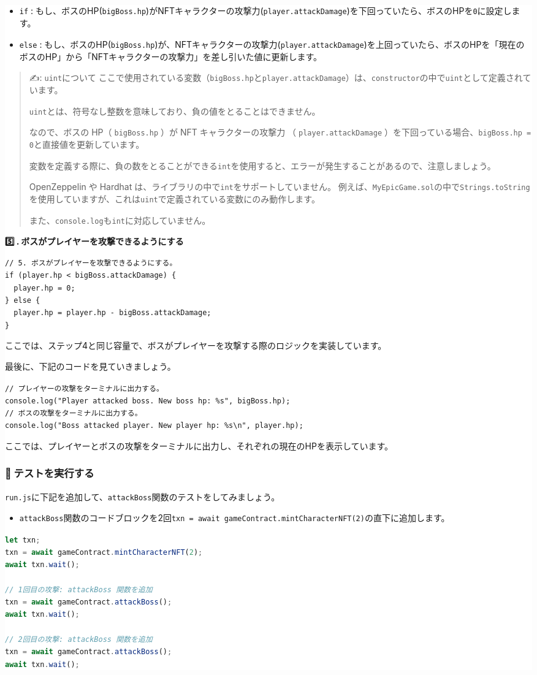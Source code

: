 - `if` : もし、ボスのHP(`bigBoss.hp`)がNFTキャラクターの攻撃力(`player.attackDamage`)を下回っていたら、ボスのHPを`0`に設定します。

- `else` : もし、ボスのHP(`bigBoss.hp`)が、NFTキャラクターの攻撃力(`player.attackDamage`)を上回っていたら、ボスのHPを「現在のボスのHP」から「NFTキャラクターの攻撃力」を差し引いた値に更新します。

> ✍️: `uint`について
> ここで使用されている変数（`bigBoss.hp`と`player.attackDamage`）は、`constructor`の中で`uint`として定義されています。
>
> `uint`とは、符号なし整数を意味しており、負の値をとることはできません。
>
> なので、ボスの HP（ `bigBoss.hp` ）が NFT キャラクターの攻撃力 （ `player.attackDamage` ）を下回っている場合、`bigBoss.hp = 0`と直接値を更新しています。
>
> 変数を定義する際に、負の数をとることができる`int`を使用すると、エラーが発生することがあるので、注意しましょう。
>
> OpenZeppelin や Hardhat は、ライブラリの中で`int`をサポートしていません。
> 例えば、`MyEpicGame.sol`の中で`Strings.toString`を使用していますが、これは`uint`で定義されている変数にのみ動作します。
>
> また、`console.log`も`int`に対応していません。

**5️⃣ \. ボスがプレイヤーを攻撃できるようにする**

```
// 5. ボスがプレイヤーを攻撃できるようにする。
if (player.hp < bigBoss.attackDamage) {
  player.hp = 0;
} else {
  player.hp = player.hp - bigBoss.attackDamage;
}
```

ここでは、ステップ4と同じ容量で、ボスがプレイヤーを攻撃する際のロジックを実装しています。

最後に、下記のコードを見ていきましょう。

```
// プレイヤーの攻撃をターミナルに出力する。
console.log("Player attacked boss. New boss hp: %s", bigBoss.hp);
// ボスの攻撃をターミナルに出力する。
console.log("Boss attacked player. New player hp: %s\n", player.hp);
```

ここでは、プレイヤーとボスの攻撃をターミナルに出力し、それぞれの現在のHPを表示しています。

### 🦖 テストを実行する

`run.js`に下記を追加して、`attackBoss`関数のテストをしてみましょう。

- `attackBoss`関数のコードブロックを2回`txn = await gameContract.mintCharacterNFT(2)`の直下に追加します。

```javascript
let txn;
txn = await gameContract.mintCharacterNFT(2);
await txn.wait();

// 1回目の攻撃: attackBoss 関数を追加
txn = await gameContract.attackBoss();
await txn.wait();

// 2回目の攻撃: attackBoss 関数を追加
txn = await gameContract.attackBoss();
await txn.wait();
```
